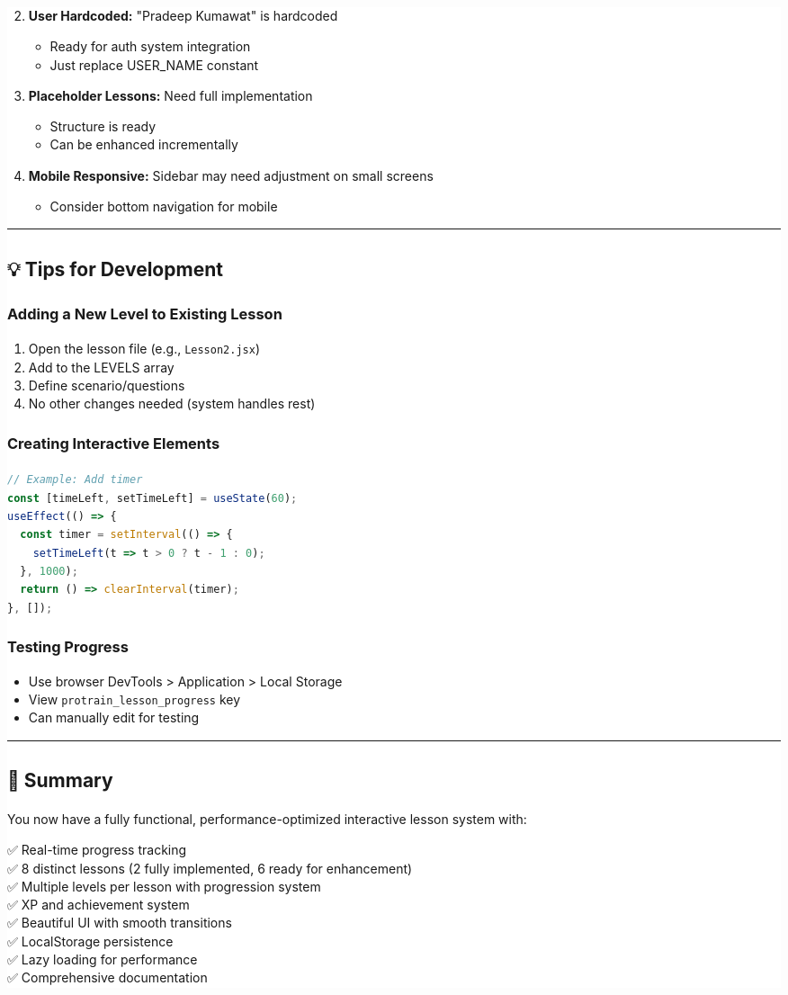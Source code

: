2. **User Hardcoded:** "Pradeep Kumawat" is hardcoded
   - Ready for auth system integration
   - Just replace USER_NAME constant

3. **Placeholder Lessons:** Need full implementation
   - Structure is ready
   - Can be enhanced incrementally

4. **Mobile Responsive:** Sidebar may need adjustment on small screens
   - Consider bottom navigation for mobile

---

## 💡 Tips for Development

### Adding a New Level to Existing Lesson
1. Open the lesson file (e.g., `Lesson2.jsx`)
2. Add to the LEVELS array
3. Define scenario/questions
4. No other changes needed (system handles rest)

### Creating Interactive Elements
```javascript
// Example: Add timer
const [timeLeft, setTimeLeft] = useState(60);
useEffect(() => {
  const timer = setInterval(() => {
    setTimeLeft(t => t > 0 ? t - 1 : 0);
  }, 1000);
  return () => clearInterval(timer);
}, []);
```

### Testing Progress
- Use browser DevTools > Application > Local Storage
- View `protrain_lesson_progress` key
- Can manually edit for testing

---

## 🎉 Summary

You now have a fully functional, performance-optimized interactive lesson system with:

✅ Real-time progress tracking  
✅ 8 distinct lessons (2 fully implemented, 6 ready for enhancement)  
✅ Multiple levels per lesson with progression system  
✅ XP and achievement system  
✅ Beautiful UI with smooth transitions  
✅ LocalStorage persistence  
✅ Lazy loading for performance  
✅ Comprehensive documentation  
